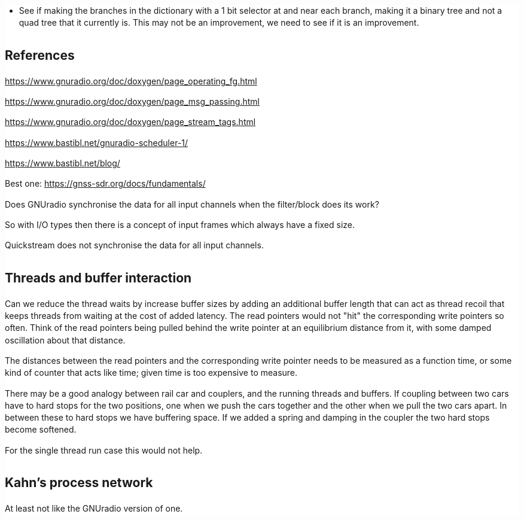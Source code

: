 - See if making the branches in the dictionary with a 1 bit selector at
  and near each branch, making it a binary tree and not a quad tree that
  it currently is.  This may not be an improvement, we need to see if it
  is an improvement.

## References

https://www.gnuradio.org/doc/doxygen/page_operating_fg.html

https://www.gnuradio.org/doc/doxygen/page_msg_passing.html

https://www.gnuradio.org/doc/doxygen/page_stream_tags.html

https://www.bastibl.net/gnuradio-scheduler-1/

https://www.bastibl.net/blog/

Best one:
https://gnss-sdr.org/docs/fundamentals/


Does GNUradio synchronise the data for all input channels when the
filter/block does its work?

So with I/O types then there is a concept of input frames which always
have a fixed size.

Quickstream does not synchronise the data for all input channels.


## Threads and buffer interaction

Can we reduce the thread waits by increase buffer sizes by adding an
additional buffer length that can act as thread recoil that keeps threads
from waiting at the cost of added latency.  The read pointers would not
"hit" the corresponding write pointers so often.  Think of the read
pointers being pulled behind the write pointer at an equilibrium distance
from it, with some damped oscillation about that distance.

The distances between the read pointers and the corresponding write
pointer needs to be measured as a function time, or some kind of counter
that acts like time; given time is too expensive to measure.

There may be a good analogy between rail car and couplers, and the running
threads and buffers.  If coupling between two cars have to hard stops for
the two positions, one when we push the cars together and the other when
we pull the two cars apart.  In between these to hard stops we have
buffering space.  If we added a spring and damping in the coupler the two
hard stops become softened.

For the single thread run case this would not help.



## Kahn’s process network

At least not like the GNUradio version of one.
